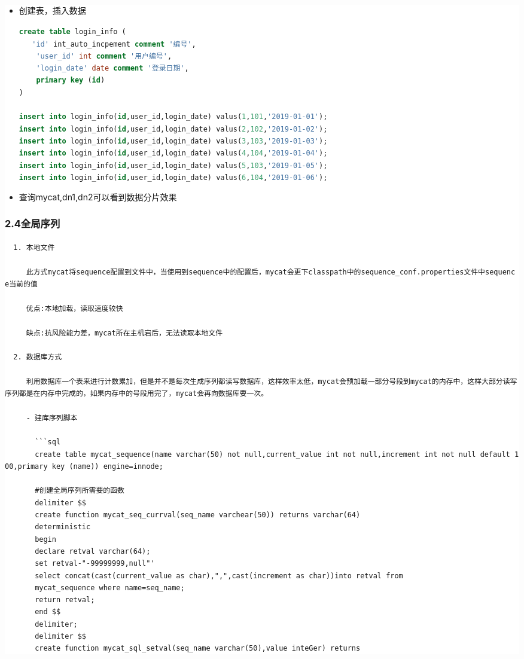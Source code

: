    - 创建表，插入数据

     ```sql
     create table login_info (
        'id' int_auto_incpement comment '编号',
         'user_id' int comment '用户编号',
         'login_date' date comment '登录日期',
         primary key (id)
     )
     
     insert into login_info(id,user_id,login_date) valus(1,101,'2019-01-01');
     insert into login_info(id,user_id,login_date) valus(2,102,'2019-01-02');
     insert into login_info(id,user_id,login_date) valus(3,103,'2019-01-03');
     insert into login_info(id,user_id,login_date) valus(4,104,'2019-01-04');
     insert into login_info(id,user_id,login_date) valus(5,103,'2019-01-05');
     insert into login_info(id,user_id,login_date) valus(6,104,'2019-01-06');
     ```

   - 查询mycat,dn1,dn2可以看到数据分片效果

   ### 2.4全局序列

      1. 本地文件

         此方式mycat将sequence配置到文件中，当使用到sequence中的配置后，mycat会更下classpath中的sequence_conf.properties文件中sequence当前的值

         优点:本地加载，读取速度较快

         缺点:抗风险能力差，mycat所在主机宕后，无法读取本地文件

      2. 数据库方式

         利用数据库一个表来进行计数累加，但是并不是每次生成序列都读写数据库，这样效率太低，mycat会预加载一部分号段到mycat的内存中，这样大部分读写序列都是在内存中完成的，如果内存中的号段用完了，mycat会再向数据库要一次。

         - 建库序列脚本

           ```sql
           create table mycat_sequence(name varchar(50) not null,current_value int not null,increment int not null default 100,primary key (name)) engine=innode;
           
           #创建全局序列所需要的函数
           delimiter $$
           create function mycat_seq_currval(seq_name varchear(50)) returns varchar(64)
           deterministic
           begin
           declare retval varchar(64);
           set retval-"-99999999,null"'
           select concat(cast(current_value as char),",",cast(increment as char))into retval from
           mycat_sequence where name=seq_name;
           return retval;
           end $$
           delimiter;
           delimiter $$
           create function mycat_sql_setval(seq_name varchar(50),value inteGer) returns
           
